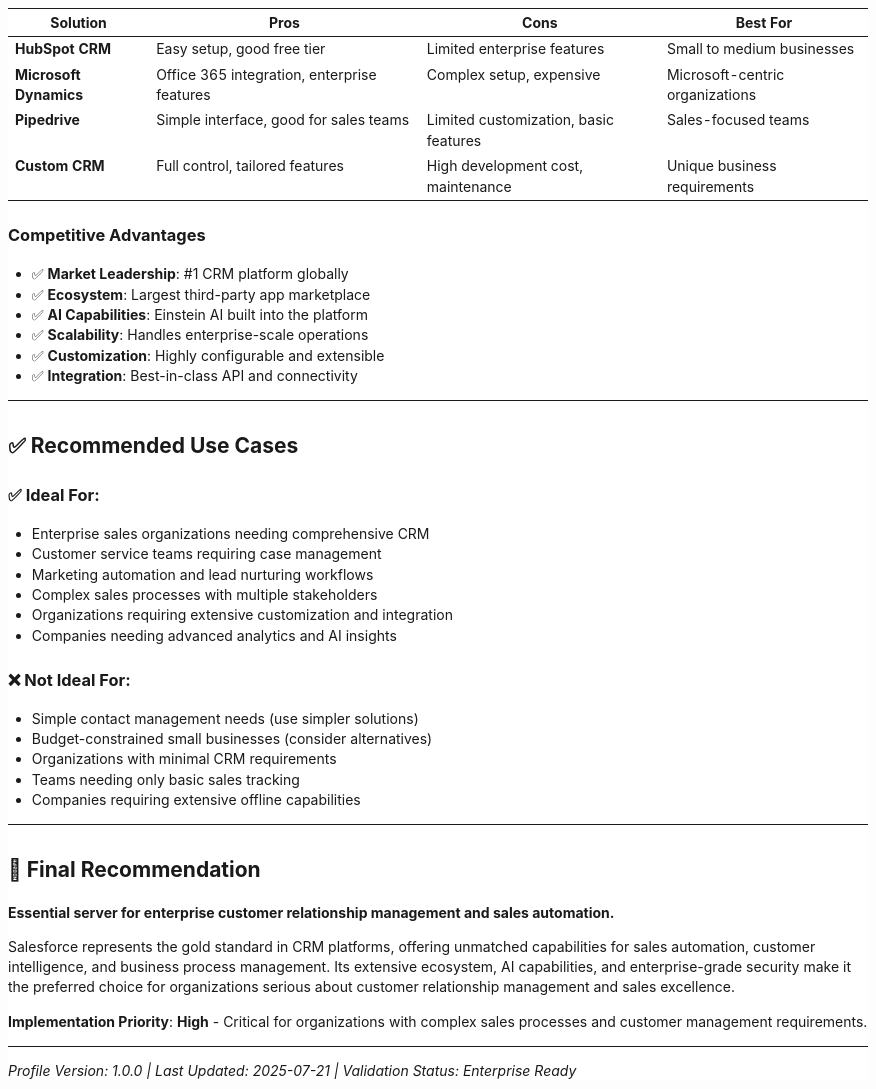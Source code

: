 | Solution | Pros | Cons | Best For |
|----------|------|------|----------|
| **HubSpot CRM** | Easy setup, good free tier | Limited enterprise features | Small to medium businesses |
| **Microsoft Dynamics** | Office 365 integration, enterprise features | Complex setup, expensive | Microsoft-centric organizations |
| **Pipedrive** | Simple interface, good for sales teams | Limited customization, basic features | Sales-focused teams |
| **Custom CRM** | Full control, tailored features | High development cost, maintenance | Unique business requirements |

### Competitive Advantages
- ✅ **Market Leadership**: #1 CRM platform globally
- ✅ **Ecosystem**: Largest third-party app marketplace
- ✅ **AI Capabilities**: Einstein AI built into the platform
- ✅ **Scalability**: Handles enterprise-scale operations
- ✅ **Customization**: Highly configurable and extensible
- ✅ **Integration**: Best-in-class API and connectivity

---

## ✅ Recommended Use Cases

### ✅ Ideal For:
- Enterprise sales organizations needing comprehensive CRM
- Customer service teams requiring case management
- Marketing automation and lead nurturing workflows
- Complex sales processes with multiple stakeholders
- Organizations requiring extensive customization and integration
- Companies needing advanced analytics and AI insights

### ❌ Not Ideal For:
- Simple contact management needs (use simpler solutions)
- Budget-constrained small businesses (consider alternatives)
- Organizations with minimal CRM requirements
- Teams needing only basic sales tracking
- Companies requiring extensive offline capabilities

---

## 🎯 Final Recommendation

**Essential server for enterprise customer relationship management and sales automation.**

Salesforce represents the gold standard in CRM platforms, offering unmatched capabilities for sales automation, customer intelligence, and business process management. Its extensive ecosystem, AI capabilities, and enterprise-grade security make it the preferred choice for organizations serious about customer relationship management and sales excellence.

**Implementation Priority**: **High** - Critical for organizations with complex sales processes and customer management requirements.

---

*Profile Version: 1.0.0 | Last Updated: 2025-07-21 | Validation Status: Enterprise Ready*